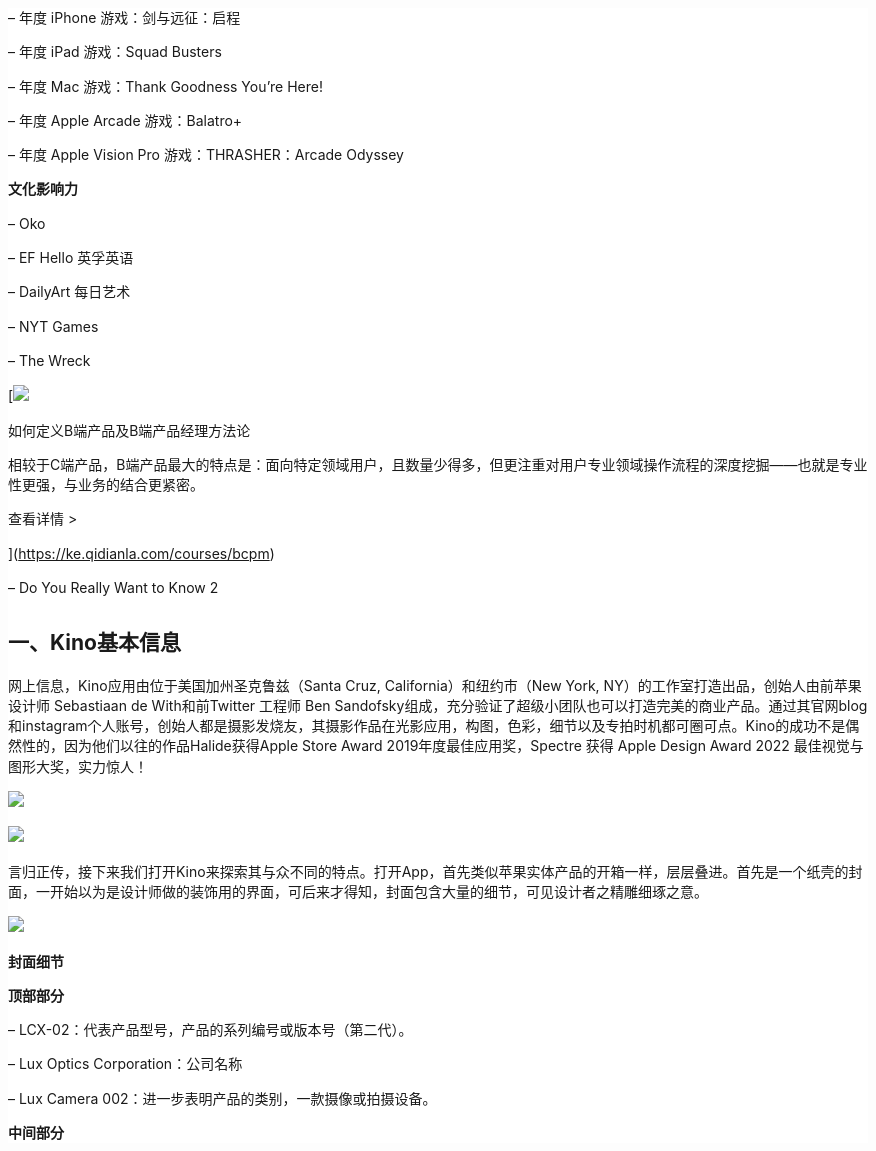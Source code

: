 – 年度 iPhone 游戏：剑与远征：启程

– 年度 iPad 游戏：Squad Busters

– 年度 Mac 游戏：Thank Goodness You’re Here!

– 年度 Apple Arcade 游戏：Balatro+

– 年度 Apple Vision Pro 游戏：THRASHER：Arcade Odyssey

**文化影响力**

– Oko

– EF Hello 英孚英语

– DailyArt 每日艺术

– NYT Games

– The Wreck

[![](https://image.woshipm.com/2023/08/02/72b77e4e-30e3-11ee-88e7-00163e0b5ff3.png)

如何定义B端产品及B端产品经理方法论

相较于C端产品，B端产品最大的特点是：面向特定领域用户，且数量少得多，但更注重对用户专业领域操作流程的深度挖掘——也就是专业性更强，与业务的结合更紧密。

查看详情 >

](https://ke.qidianla.com/courses/bcpm)

– Do You Really Want to Know 2

## 一、Kino基本信息

网上信息，Kino应用由位于美国加州圣克鲁兹（Santa Cruz, California）和纽约市（New York, NY）的工作室打造出品，创始人由前苹果设计师 Sebastiaan de With和前Twitter 工程师 Ben Sandofsky组成，充分验证了超级小团队也可以打造完美的商业产品。通过其官网blog和instagram个人账号，创始人都是摄影发烧友，其摄影作品在光影应用，构图，色彩，细节以及专拍时机都可圈可点。Kino的成功不是偶然性的，因为他们以往的作品Halide获得Apple Store Award 2019年度最佳应用奖，Spectre 获得 Apple Design Award 2022 最佳视觉与图形大奖，实力惊人！

![](https://image.woshipm.com/2025/01/05/ffe3e54e-cb58-11ef-b686-00163e09d72f.jpg)

![](https://image.woshipm.com/2025/01/05/0c91c6ee-cb59-11ef-be0c-00163e1bca14.jpg)

言归正传，接下来我们打开Kino来探索其与众不同的特点。打开App，首先类似苹果实体产品的开箱一样，层层叠进。首先是一个纸壳的封面，一开始以为是设计师做的装饰用的界面，可后来才得知，封面包含大量的细节，可见设计者之精雕细琢之意。

![](https://image.woshipm.com/2025/01/05/2317f744-cb59-11ef-bc77-00163e1bca14.jpg)

**封面细节**

**顶部部分**

– LCX-02：代表产品型号，产品的系列编号或版本号（第二代）。

– Lux Optics Corporation：公司名称

– Lux Camera 002：进一步表明产品的类别，一款摄像或拍摄设备。

**中间部分**
